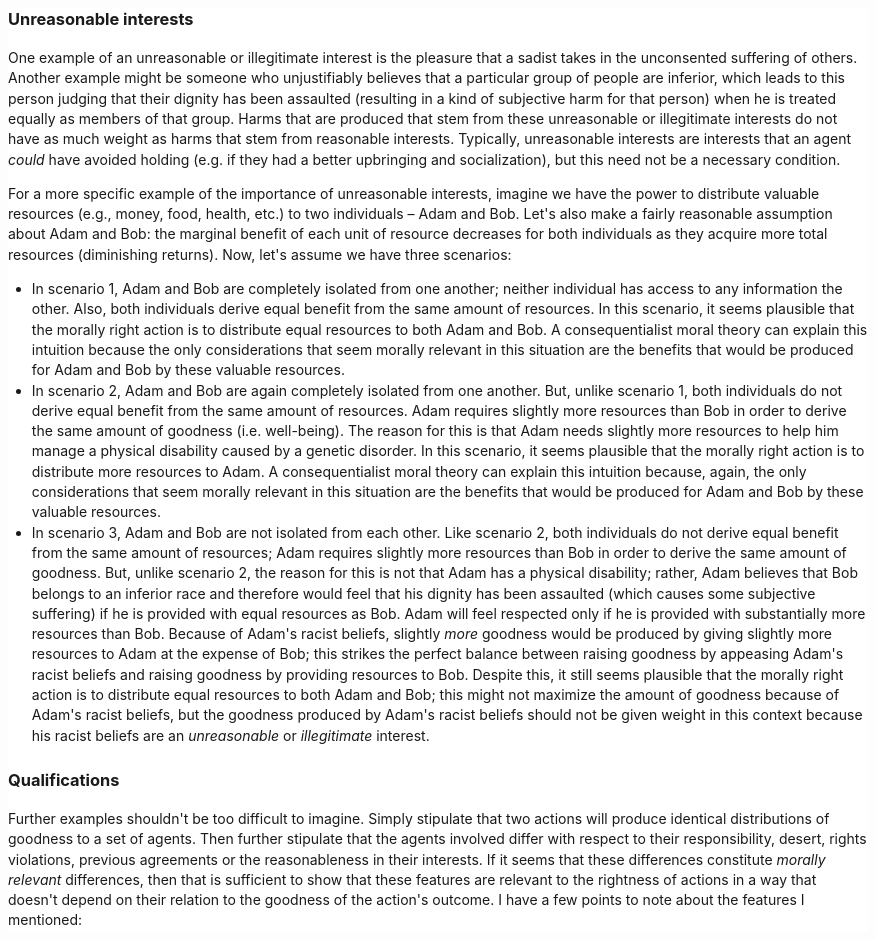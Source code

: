 ### Unreasonable interests

One example of an unreasonable or illegitimate interest is the pleasure that a sadist takes in the unconsented suffering of others. Another example might be someone who unjustifiably believes that a particular group of people are inferior, which leads to this person judging that their dignity has been assaulted (resulting in a kind of subjective harm for that person) when he is treated equally as members of that group. Harms that are produced that stem from these unreasonable or illegitimate interests do not have as much weight as harms that stem from reasonable interests. Typically, unreasonable interests are interests that an agent _could_ have avoided holding (e.g. if they had a better upbringing and socialization), but this need not be a necessary condition.

For a more specific example of the importance of unreasonable interests, imagine we have the power to distribute valuable resources (e.g., money, food, health, etc.) to two individuals – Adam and Bob. Let's also make a fairly reasonable assumption about Adam and Bob: the marginal benefit of each unit of resource decreases for both individuals as they acquire more total resources (diminishing returns). Now, let's assume we have three scenarios:

-   In scenario 1, Adam and Bob are completely isolated from one another; neither individual has access to any information the other. Also, both individuals derive equal benefit from the same amount of resources. In this scenario, it seems plausible that the morally right action is to distribute equal resources to both Adam and Bob. A consequentialist moral theory can explain this intuition because the only considerations that seem morally relevant in this situation are the benefits that would be produced for Adam and Bob by these valuable resources.
-   In scenario 2, Adam and Bob are again completely isolated from one another. But, unlike scenario 1, both individuals do not derive equal benefit from the same amount of resources. Adam requires slightly more resources than Bob in order to derive the same amount of goodness (i.e. well-being). The reason for this is that Adam needs slightly more resources to help him manage a physical disability caused by a genetic disorder. In this scenario, it seems plausible that the morally right action is to distribute more resources to Adam. A consequentialist moral theory can explain this intuition because, again, the only considerations that seem morally relevant in this situation are the benefits that would be produced for Adam and Bob by these valuable resources.
-   In scenario 3, Adam and Bob are not isolated from each other. Like scenario 2, both individuals do not derive equal benefit from the same amount of resources; Adam requires slightly more resources than Bob in order to derive the same amount of goodness. But, unlike scenario 2, the reason for this is not that Adam has a physical disability; rather, Adam believes that Bob belongs to an inferior race and therefore would feel that his dignity has been assaulted (which causes some subjective suffering) if he is provided with equal resources as Bob. Adam will feel respected only if he is provided with substantially more resources than Bob. Because of Adam's racist beliefs, slightly _more_ goodness would be produced by giving slightly more resources to Adam at the expense of Bob; this strikes the perfect balance between raising goodness by appeasing Adam's racist beliefs and raising goodness by providing resources to Bob. Despite this, it still seems plausible that the morally right action is to distribute equal resources to both Adam and Bob; this might not maximize the amount of goodness because of Adam's racist beliefs, but the goodness produced by Adam's racist beliefs should not be given weight in this context because his racist beliefs are an _unreasonable_ or _illegitimate_ interest.

### Qualifications

Further examples shouldn't be too difficult to imagine. Simply stipulate that two actions will produce identical distributions of goodness to a set of agents. Then further stipulate that the agents involved differ with respect to their responsibility, desert, rights violations, previous agreements or the reasonableness in their interests. If it seems that these differences constitute _morally relevant_ differences, then that is sufficient to show that these features are relevant to the rightness of actions in a way that doesn't depend on their relation to the goodness of the action's outcome. I have a few points to note about the features I mentioned:
